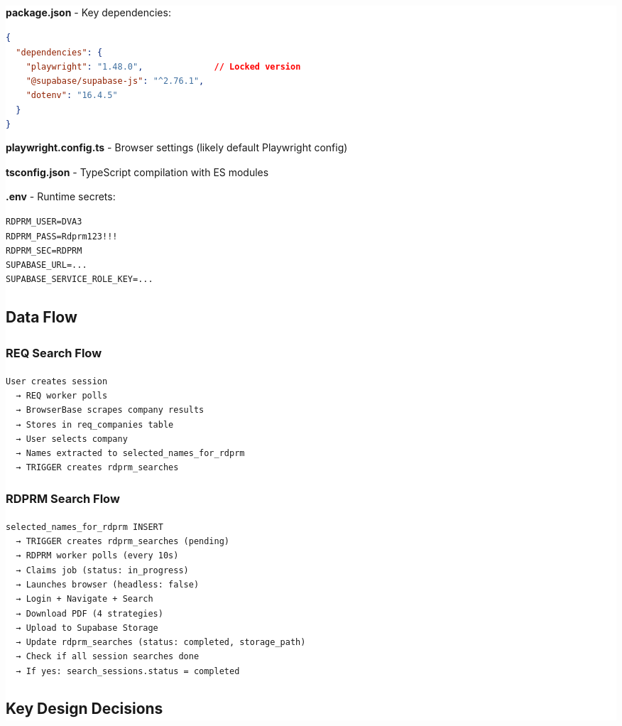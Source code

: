 **package.json** - Key dependencies:
```json
{
  "dependencies": {
    "playwright": "1.48.0",              // Locked version
    "@supabase/supabase-js": "^2.76.1",
    "dotenv": "16.4.5"
  }
}
```

**playwright.config.ts** - Browser settings (likely default Playwright config)

**tsconfig.json** - TypeScript compilation with ES modules

**.env** - Runtime secrets:
```env
RDPRM_USER=DVA3
RDPRM_PASS=Rdprm123!!!
RDPRM_SEC=RDPRM
SUPABASE_URL=...
SUPABASE_SERVICE_ROLE_KEY=...
```

## Data Flow

### REQ Search Flow
```
User creates session
  → REQ worker polls
  → BrowserBase scrapes company results
  → Stores in req_companies table
  → User selects company
  → Names extracted to selected_names_for_rdprm
  → TRIGGER creates rdprm_searches
```

### RDPRM Search Flow
```
selected_names_for_rdprm INSERT
  → TRIGGER creates rdprm_searches (pending)
  → RDPRM worker polls (every 10s)
  → Claims job (status: in_progress)
  → Launches browser (headless: false)
  → Login + Navigate + Search
  → Download PDF (4 strategies)
  → Upload to Supabase Storage
  → Update rdprm_searches (status: completed, storage_path)
  → Check if all session searches done
  → If yes: search_sessions.status = completed
```

## Key Design Decisions
